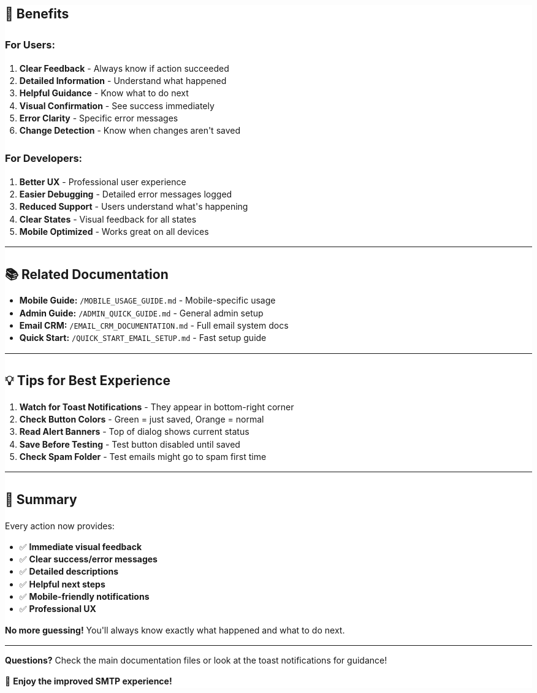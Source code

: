 
## 🚀 Benefits

### For Users:
1. **Clear Feedback** - Always know if action succeeded
2. **Detailed Information** - Understand what happened
3. **Helpful Guidance** - Know what to do next
4. **Visual Confirmation** - See success immediately
5. **Error Clarity** - Specific error messages
6. **Change Detection** - Know when changes aren't saved

### For Developers:
1. **Better UX** - Professional user experience
2. **Easier Debugging** - Detailed error messages logged
3. **Reduced Support** - Users understand what's happening
4. **Clear States** - Visual feedback for all states
5. **Mobile Optimized** - Works great on all devices

---

## 📚 Related Documentation

- **Mobile Guide:** `/MOBILE_USAGE_GUIDE.md` - Mobile-specific usage
- **Admin Guide:** `/ADMIN_QUICK_GUIDE.md` - General admin setup
- **Email CRM:** `/EMAIL_CRM_DOCUMENTATION.md` - Full email system docs
- **Quick Start:** `/QUICK_START_EMAIL_SETUP.md` - Fast setup guide

---

## 💡 Tips for Best Experience

1. **Watch for Toast Notifications** - They appear in bottom-right corner
2. **Check Button Colors** - Green = just saved, Orange = normal
3. **Read Alert Banners** - Top of dialog shows current status
4. **Save Before Testing** - Test button disabled until saved
5. **Check Spam Folder** - Test emails might go to spam first time

---

## 🎉 Summary

Every action now provides:
- ✅ **Immediate visual feedback**
- ✅ **Clear success/error messages**
- ✅ **Detailed descriptions**
- ✅ **Helpful next steps**
- ✅ **Mobile-friendly notifications**
- ✅ **Professional UX**

**No more guessing!** You'll always know exactly what happened and what to do next.

---

**Questions?** Check the main documentation files or look at the toast notifications for guidance!

🎊 **Enjoy the improved SMTP experience!**
